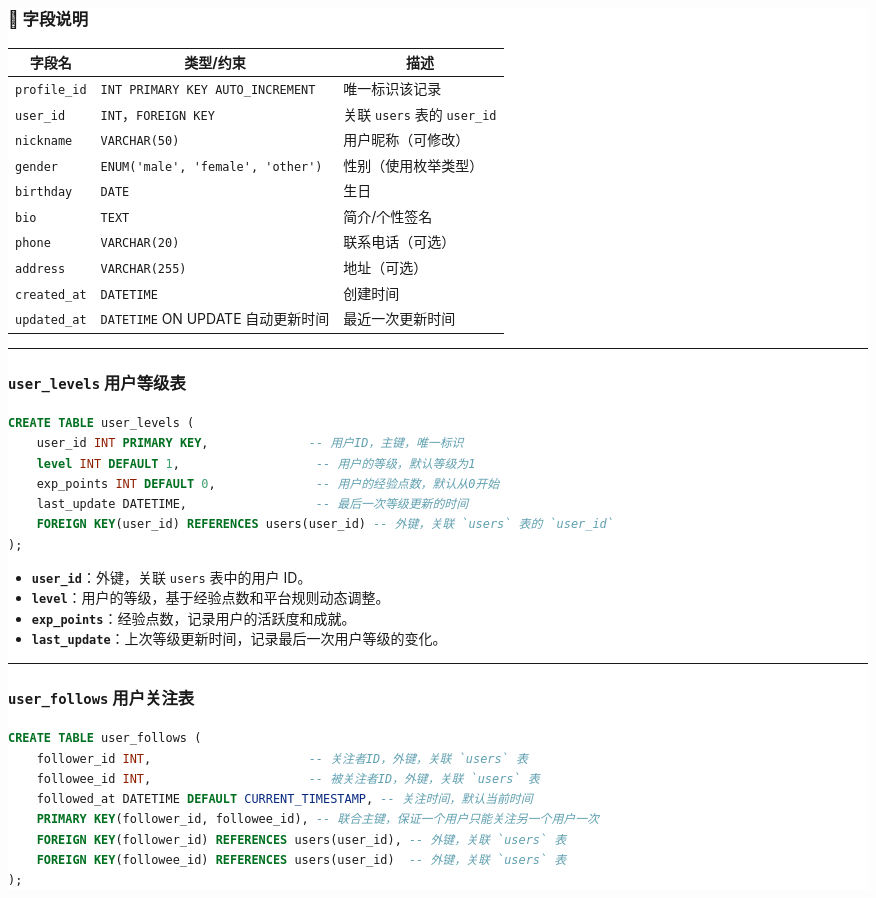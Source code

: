 
### 📘 字段说明

| 字段名       | 类型/约束                         | 描述                        |
| ------------ | --------------------------------- | --------------------------- |
| `profile_id` | `INT PRIMARY KEY AUTO_INCREMENT`  | 唯一标识该记录              |
| `user_id`    | `INT`，`FOREIGN KEY`              | 关联 `users` 表的 `user_id` |
| `nickname`   | `VARCHAR(50)`                     | 用户昵称（可修改）          |
| `gender`     | `ENUM('male', 'female', 'other')` | 性别（使用枚举类型）        |
| `birthday`   | `DATE`                            | 生日                        |
| `bio`        | `TEXT`                            | 简介/个性签名               |
| `phone`      | `VARCHAR(20)`                     | 联系电话（可选）            |
| `address`    | `VARCHAR(255)`                    | 地址（可选）                |
| `created_at` | `DATETIME`                        | 创建时间                    |
| `updated_at` | `DATETIME` ON UPDATE 自动更新时间 | 最近一次更新时间            |

---

### `user_levels` 用户等级表

```sql
CREATE TABLE user_levels (
    user_id INT PRIMARY KEY,              -- 用户ID，主键，唯一标识
    level INT DEFAULT 1,                   -- 用户的等级，默认等级为1
    exp_points INT DEFAULT 0,              -- 用户的经验点数，默认从0开始
    last_update DATETIME,                  -- 最后一次等级更新的时间
    FOREIGN KEY(user_id) REFERENCES users(user_id) -- 外键，关联 `users` 表的 `user_id`
);
```

- **`user_id`**：外键，关联 `users` 表中的用户 ID。
- **`level`**：用户的等级，基于经验点数和平台规则动态调整。
- **`exp_points`**：经验点数，记录用户的活跃度和成就。
- **`last_update`**：上次等级更新时间，记录最后一次用户等级的变化。

---

### `user_follows` 用户关注表

```sql
CREATE TABLE user_follows (
    follower_id INT,                      -- 关注者ID，外键，关联 `users` 表
    followee_id INT,                      -- 被关注者ID，外键，关联 `users` 表
    followed_at DATETIME DEFAULT CURRENT_TIMESTAMP, -- 关注时间，默认当前时间
    PRIMARY KEY(follower_id, followee_id), -- 联合主键，保证一个用户只能关注另一个用户一次
    FOREIGN KEY(follower_id) REFERENCES users(user_id), -- 外键，关联 `users` 表
    FOREIGN KEY(followee_id) REFERENCES users(user_id)  -- 外键，关联 `users` 表
);
```
